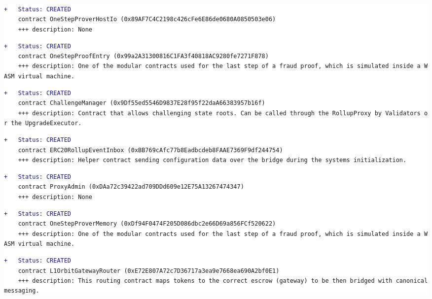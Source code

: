 ```diff
+   Status: CREATED
    contract OneStepProverHostIo (0x89AF7C4C2198c426cFe6E86de0680A0850503e06)
    +++ description: None
```

```diff
+   Status: CREATED
    contract OneStepProofEntry (0x99a2A31300816C1FA3f40818AC9280fe7271F878)
    +++ description: One of the modular contracts used for the last step of a fraud proof, which is simulated inside a WASM virtual machine.
```

```diff
+   Status: CREATED
    contract ChallengeManager (0x9Df55ed5546D9837E28f95f22daA66383957b16f)
    +++ description: Contract that allows challenging state roots. Can be called through the RollupProxy by Validators or the UpgradeExecutor.
```

```diff
+   Status: CREATED
    contract ERC20RollupEventInbox (0xBB769cAfc77b8Eadbcdeb8FAAE7369F9df244754)
    +++ description: Helper contract sending configuration data over the bridge during the systems initialization.
```

```diff
+   Status: CREATED
    contract ProxyAdmin (0xDAa72c39422ad709DDd609e12E75A13267474347)
    +++ description: None
```

```diff
+   Status: CREATED
    contract OneStepProverMemory (0xDf94F0474F205D086dbc2e66D69a856FCf520622)
    +++ description: One of the modular contracts used for the last step of a fraud proof, which is simulated inside a WASM virtual machine.
```

```diff
+   Status: CREATED
    contract L1OrbitGatewayRouter (0xE72E807A72c7D36717a3ea9e7668ea690A2bf0E1)
    +++ description: This routing contract maps tokens to the correct escrow (gateway) to be then bridged with canonical messaging.
```
